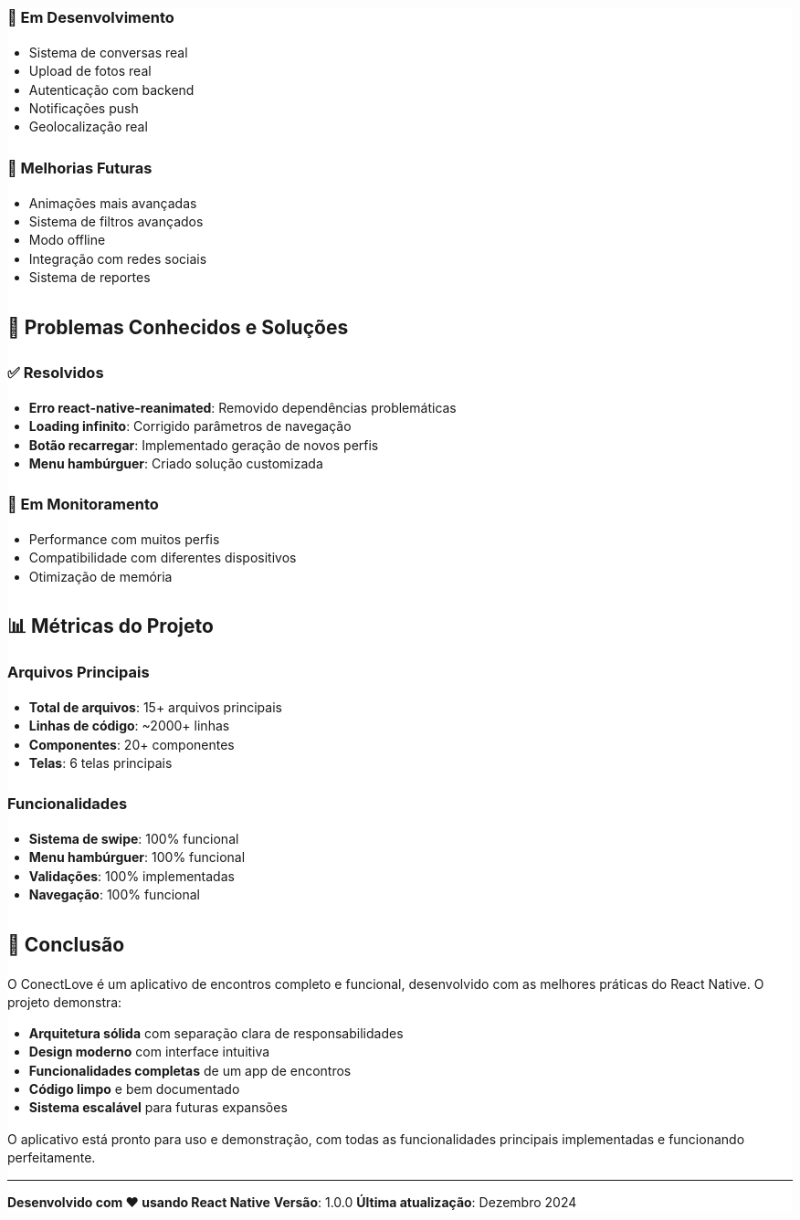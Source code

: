 ### 🔮 Em Desenvolvimento
- Sistema de conversas real
- Upload de fotos real
- Autenticação com backend
- Notificações push
- Geolocalização real

### 📱 Melhorias Futuras
- Animações mais avançadas
- Sistema de filtros avançados
- Modo offline
- Integração com redes sociais
- Sistema de reportes

## 🐛 Problemas Conhecidos e Soluções

### ✅ Resolvidos
- **Erro react-native-reanimated**: Removido dependências problemáticas
- **Loading infinito**: Corrigido parâmetros de navegação
- **Botão recarregar**: Implementado geração de novos perfis
- **Menu hambúrguer**: Criado solução customizada

### 🔄 Em Monitoramento
- Performance com muitos perfis
- Compatibilidade com diferentes dispositivos
- Otimização de memória

## 📊 Métricas do Projeto

### Arquivos Principais
- **Total de arquivos**: 15+ arquivos principais
- **Linhas de código**: ~2000+ linhas
- **Componentes**: 20+ componentes
- **Telas**: 6 telas principais

### Funcionalidades
- **Sistema de swipe**: 100% funcional
- **Menu hambúrguer**: 100% funcional
- **Validações**: 100% implementadas
- **Navegação**: 100% funcional

## 🎉 Conclusão

O ConectLove é um aplicativo de encontros completo e funcional, desenvolvido com as melhores práticas do React Native. O projeto demonstra:

- **Arquitetura sólida** com separação clara de responsabilidades
- **Design moderno** com interface intuitiva
- **Funcionalidades completas** de um app de encontros
- **Código limpo** e bem documentado
- **Sistema escalável** para futuras expansões

O aplicativo está pronto para uso e demonstração, com todas as funcionalidades principais implementadas e funcionando perfeitamente.

---

**Desenvolvido com ❤️ usando React Native**
**Versão**: 1.0.0
**Última atualização**: Dezembro 2024
